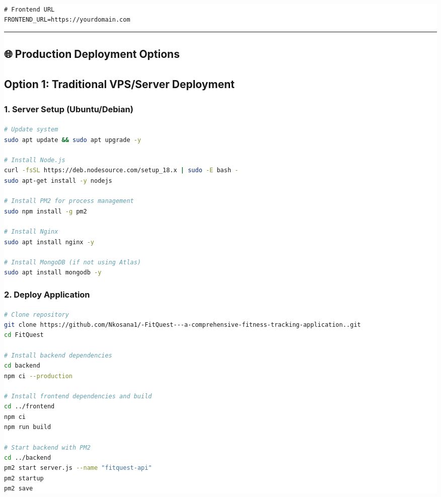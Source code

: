 ```env
# Frontend URL
FRONTEND_URL=https://yourdomain.com
```

---

## 🌐 Production Deployment Options

## Option 1: Traditional VPS/Server Deployment

### 1. Server Setup (Ubuntu/Debian)

```bash
# Update system
sudo apt update && sudo apt upgrade -y

# Install Node.js
curl -fsSL https://deb.nodesource.com/setup_18.x | sudo -E bash -
sudo apt-get install -y nodejs

# Install PM2 for process management
sudo npm install -g pm2

# Install Nginx
sudo apt install nginx -y

# Install MongoDB (if not using Atlas)
sudo apt install mongodb -y
```

### 2. Deploy Application

```bash
# Clone repository
git clone https://github.com/Nkosana1/-FitQuest---a-comprehensive-fitness-tracking-application..git
cd FitQuest

# Install backend dependencies
cd backend
npm ci --production

# Install frontend dependencies and build
cd ../frontend
npm ci
npm run build

# Start backend with PM2
cd ../backend
pm2 start server.js --name "fitquest-api"
pm2 startup
pm2 save
```

